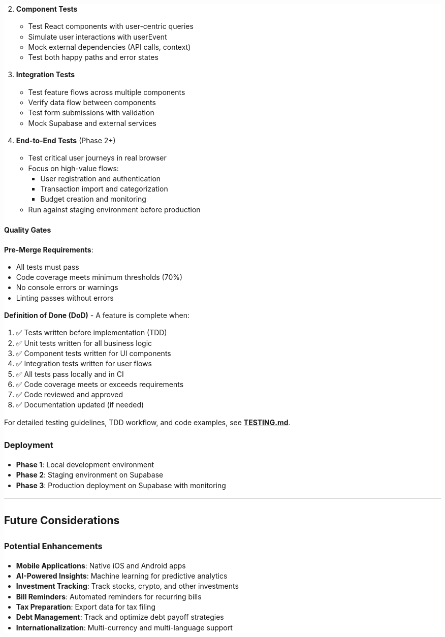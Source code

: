 2. **Component Tests**
   - Test React components with user-centric queries
   - Simulate user interactions with userEvent
   - Mock external dependencies (API calls, context)
   - Test both happy paths and error states

3. **Integration Tests**
   - Test feature flows across multiple components
   - Verify data flow between components
   - Test form submissions with validation
   - Mock Supabase and external services

4. **End-to-End Tests** (Phase 2+)
   - Test critical user journeys in real browser
   - Focus on high-value flows:
     - User registration and authentication
     - Transaction import and categorization
     - Budget creation and monitoring
   - Run against staging environment before production

#### Quality Gates

**Pre-Merge Requirements**:
- All tests must pass
- Code coverage meets minimum thresholds (70%)
- No console errors or warnings
- Linting passes without errors

**Definition of Done (DoD)** - A feature is complete when:
1. ✅ Tests written before implementation (TDD)
2. ✅ Unit tests written for all business logic
3. ✅ Component tests written for UI components
4. ✅ Integration tests written for user flows
5. ✅ All tests pass locally and in CI
6. ✅ Code coverage meets or exceeds requirements
7. ✅ Code reviewed and approved
8. ✅ Documentation updated (if needed)

For detailed testing guidelines, TDD workflow, and code examples, see **[TESTING.md](../TESTING.md)**.

### Deployment
- **Phase 1**: Local development environment
- **Phase 2**: Staging environment on Supabase
- **Phase 3**: Production deployment on Supabase with monitoring

---

## Future Considerations

### Potential Enhancements
- **Mobile Applications**: Native iOS and Android apps
- **AI-Powered Insights**: Machine learning for predictive analytics
- **Investment Tracking**: Track stocks, crypto, and other investments
- **Bill Reminders**: Automated reminders for recurring bills
- **Tax Preparation**: Export data for tax filing
- **Debt Management**: Track and optimize debt payoff strategies
- **Internationalization**: Multi-currency and multi-language support
